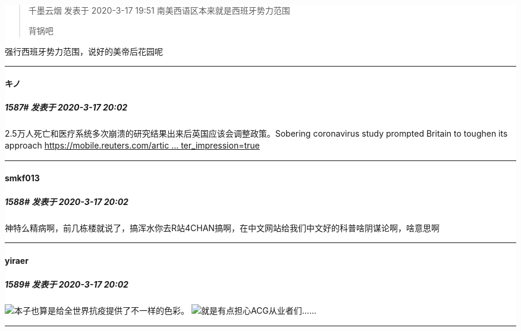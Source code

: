 
<blockquote>千墨云烟 发表于 2020-3-17 19:51
南美西语区本来就是西班牙势力范围


背锅吧</blockquote>
强行西班牙势力范围，说好的美帝后花园呢







*****

####  キノ  
##### 1587#       发表于 2020-3-17 20:02




2.5万人死亡和医疗系统多次崩溃的研究结果出来后英国应该会调整政策。Sobering coronavirus study prompted Britain to toughen its approach
[https://mobile.reuters.com/artic ... ter_impression=true](https://mobile.reuters.com/article/amp/idUSKBN2141EP?taid=5e70b72ce6e3ff0001400b6a&amp;utm_campaign=trueAnthem%3A%20Trending%20Content&amp;utm_medium=trueAnthem&amp;utm_source=twitter&amp;__twitter_impression=true)







*****

####  smkf013  
##### 1588#       发表于 2020-3-17 20:02




神特么精病啊，前几栋楼就说了，搞浑水你去R站4CHAN搞啊，在中文网站给我们中文好的科普啥阴谋论啊，啥意思啊







*****

####  yiraer  
##### 1589#       发表于 2020-3-17 20:02



<img src="https://static.saraba1st.com/image/smiley/face2017/068.png" referrerpolicy="no-referrer">本子也算是给全世界抗疫提供了不一样的色彩。
<img src="https://static.saraba1st.com/image/smiley/face2017/001.png" referrerpolicy="no-referrer">就是有点担心ACG从业者们……







*****
